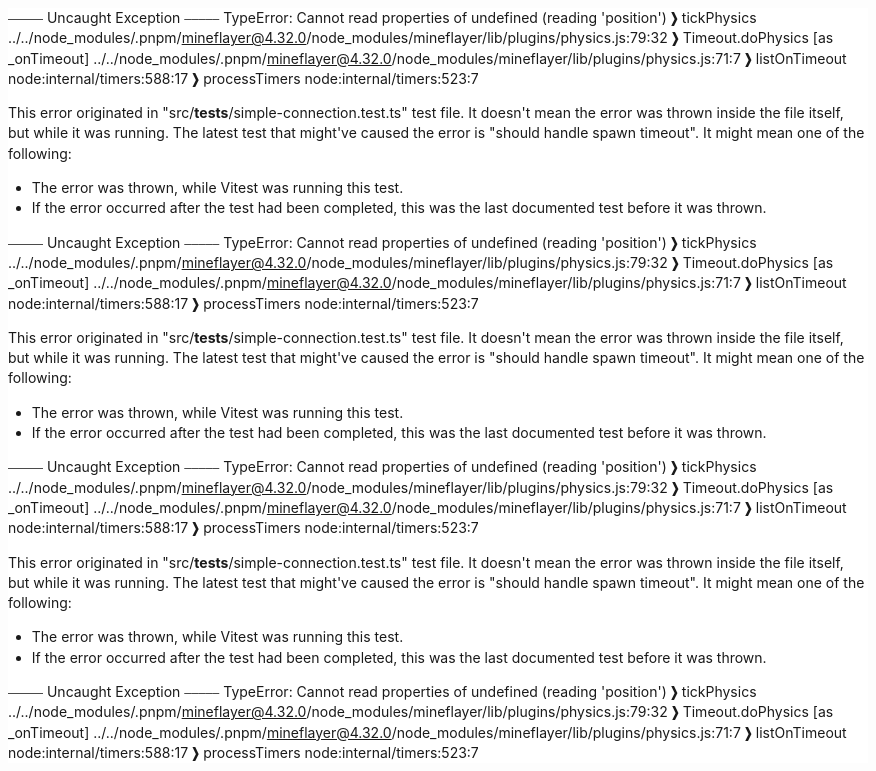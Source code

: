 ⎯⎯⎯⎯⎯ Uncaught Exception ⎯⎯⎯⎯⎯
TypeError: Cannot read properties of undefined (reading 'position')
 ❯ tickPhysics ../../node_modules/.pnpm/mineflayer@4.32.0/node_modules/mineflayer/lib/plugins/physics.js:79:32
 ❯ Timeout.doPhysics [as _onTimeout] ../../node_modules/.pnpm/mineflayer@4.32.0/node_modules/mineflayer/lib/plugins/physics.js:71:7
 ❯ listOnTimeout node:internal/timers:588:17
 ❯ processTimers node:internal/timers:523:7

This error originated in "src/__tests__/simple-connection.test.ts" test file. It doesn't mean the error was thrown inside the file itself, but while it was running.
The latest test that might've caused the error is "should handle spawn timeout". It might mean one of the following:
- The error was thrown, while Vitest was running this test.
- If the error occurred after the test had been completed, this was the last documented test before it was thrown.

⎯⎯⎯⎯⎯ Uncaught Exception ⎯⎯⎯⎯⎯
TypeError: Cannot read properties of undefined (reading 'position')
 ❯ tickPhysics ../../node_modules/.pnpm/mineflayer@4.32.0/node_modules/mineflayer/lib/plugins/physics.js:79:32
 ❯ Timeout.doPhysics [as _onTimeout] ../../node_modules/.pnpm/mineflayer@4.32.0/node_modules/mineflayer/lib/plugins/physics.js:71:7
 ❯ listOnTimeout node:internal/timers:588:17
 ❯ processTimers node:internal/timers:523:7

This error originated in "src/__tests__/simple-connection.test.ts" test file. It doesn't mean the error was thrown inside the file itself, but while it was running.
The latest test that might've caused the error is "should handle spawn timeout". It might mean one of the following:
- The error was thrown, while Vitest was running this test.
- If the error occurred after the test had been completed, this was the last documented test before it was thrown.

⎯⎯⎯⎯⎯ Uncaught Exception ⎯⎯⎯⎯⎯
TypeError: Cannot read properties of undefined (reading 'position')
 ❯ tickPhysics ../../node_modules/.pnpm/mineflayer@4.32.0/node_modules/mineflayer/lib/plugins/physics.js:79:32
 ❯ Timeout.doPhysics [as _onTimeout] ../../node_modules/.pnpm/mineflayer@4.32.0/node_modules/mineflayer/lib/plugins/physics.js:71:7
 ❯ listOnTimeout node:internal/timers:588:17
 ❯ processTimers node:internal/timers:523:7

This error originated in "src/__tests__/simple-connection.test.ts" test file. It doesn't mean the error was thrown inside the file itself, but while it was running.
The latest test that might've caused the error is "should handle spawn timeout". It might mean one of the following:
- The error was thrown, while Vitest was running this test.
- If the error occurred after the test had been completed, this was the last documented test before it was thrown.

⎯⎯⎯⎯⎯ Uncaught Exception ⎯⎯⎯⎯⎯
TypeError: Cannot read properties of undefined (reading 'position')
 ❯ tickPhysics ../../node_modules/.pnpm/mineflayer@4.32.0/node_modules/mineflayer/lib/plugins/physics.js:79:32
 ❯ Timeout.doPhysics [as _onTimeout] ../../node_modules/.pnpm/mineflayer@4.32.0/node_modules/mineflayer/lib/plugins/physics.js:71:7
 ❯ listOnTimeout node:internal/timers:588:17
 ❯ processTimers node:internal/timers:523:7


  [cause]: AggregateError: 
  [cause]: AggregateError: 
